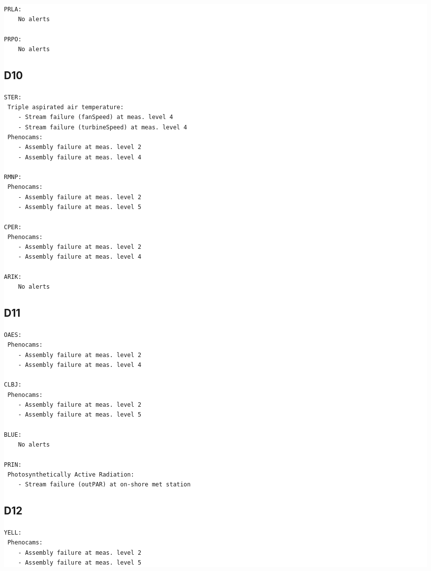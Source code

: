 	PRLA:
		No alerts

	PRPO:
		No alerts

## D10

	STER:
	 Triple aspirated air temperature:
		- Stream failure (fanSpeed) at meas. level 4
		- Stream failure (turbineSpeed) at meas. level 4
	 Phenocams:
		- Assembly failure at meas. level 2
		- Assembly failure at meas. level 4

	RMNP:
	 Phenocams:
		- Assembly failure at meas. level 2
		- Assembly failure at meas. level 5

	CPER:
	 Phenocams:
		- Assembly failure at meas. level 2
		- Assembly failure at meas. level 4

	ARIK:
		No alerts

## D11

	OAES:
	 Phenocams:
		- Assembly failure at meas. level 2
		- Assembly failure at meas. level 4

	CLBJ:
	 Phenocams:
		- Assembly failure at meas. level 2
		- Assembly failure at meas. level 5

	BLUE:
		No alerts

	PRIN:
	 Photosynthetically Active Radiation:
		- Stream failure (outPAR) at on-shore met station

## D12

	YELL:
	 Phenocams:
		- Assembly failure at meas. level 2
		- Assembly failure at meas. level 5
